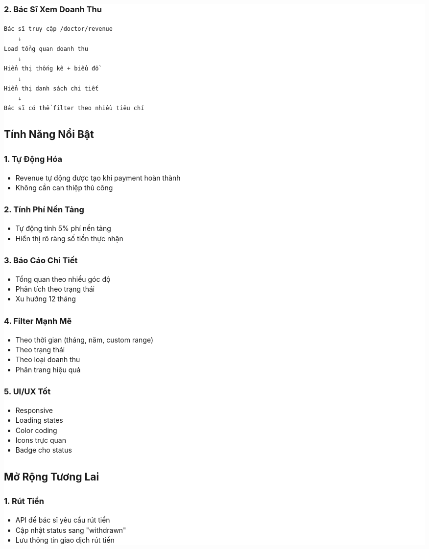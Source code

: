 ### 2. Bác Sĩ Xem Doanh Thu
```
Bác sĩ truy cập /doctor/revenue
    ↓
Load tổng quan doanh thu
    ↓
Hiển thị thống kê + biểu đồ
    ↓
Hiển thị danh sách chi tiết
    ↓
Bác sĩ có thể filter theo nhiều tiêu chí
```

## Tính Năng Nổi Bật

### 1. Tự Động Hóa
- Revenue tự động được tạo khi payment hoàn thành
- Không cần can thiệp thủ công

### 2. Tính Phí Nền Tảng
- Tự động tính 5% phí nền tảng
- Hiển thị rõ ràng số tiền thực nhận

### 3. Báo Cáo Chi Tiết
- Tổng quan theo nhiều góc độ
- Phân tích theo trạng thái
- Xu hướng 12 tháng

### 4. Filter Mạnh Mẽ
- Theo thời gian (tháng, năm, custom range)
- Theo trạng thái
- Theo loại doanh thu
- Phân trang hiệu quả

### 5. UI/UX Tốt
- Responsive
- Loading states
- Color coding
- Icons trực quan
- Badge cho status

## Mở Rộng Tương Lai

### 1. Rút Tiền
- API để bác sĩ yêu cầu rút tiền
- Cập nhật status sang "withdrawn"
- Lưu thông tin giao dịch rút tiền
